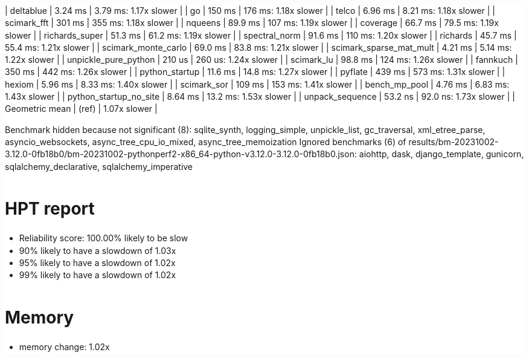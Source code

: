 | deltablue                  | 3.24 ms                                                      | 3.79 ms: 1.17x slower                                                        |
| go                         | 150 ms                                                       | 176 ms: 1.18x slower                                                         |
| telco                      | 6.96 ms                                                      | 8.21 ms: 1.18x slower                                                        |
| scimark_fft                | 301 ms                                                       | 355 ms: 1.18x slower                                                         |
| nqueens                    | 89.9 ms                                                      | 107 ms: 1.19x slower                                                         |
| coverage                   | 66.7 ms                                                      | 79.5 ms: 1.19x slower                                                        |
| richards_super             | 51.3 ms                                                      | 61.2 ms: 1.19x slower                                                        |
| spectral_norm              | 91.6 ms                                                      | 110 ms: 1.20x slower                                                         |
| richards                   | 45.7 ms                                                      | 55.4 ms: 1.21x slower                                                        |
| scimark_monte_carlo        | 69.0 ms                                                      | 83.8 ms: 1.21x slower                                                        |
| scimark_sparse_mat_mult    | 4.21 ms                                                      | 5.14 ms: 1.22x slower                                                        |
| unpickle_pure_python       | 210 us                                                       | 260 us: 1.24x slower                                                         |
| scimark_lu                 | 98.8 ms                                                      | 124 ms: 1.26x slower                                                         |
| fannkuch                   | 350 ms                                                       | 442 ms: 1.26x slower                                                         |
| python_startup             | 11.6 ms                                                      | 14.8 ms: 1.27x slower                                                        |
| pyflate                    | 439 ms                                                       | 573 ms: 1.31x slower                                                         |
| hexiom                     | 5.96 ms                                                      | 8.33 ms: 1.40x slower                                                        |
| scimark_sor                | 109 ms                                                       | 153 ms: 1.41x slower                                                         |
| bench_mp_pool              | 4.76 ms                                                      | 6.83 ms: 1.43x slower                                                        |
| python_startup_no_site     | 8.64 ms                                                      | 13.2 ms: 1.53x slower                                                        |
| unpack_sequence            | 53.2 ns                                                      | 92.0 ns: 1.73x slower                                                        |
| Geometric mean             | (ref)                                                        | 1.07x slower                                                                 |

Benchmark hidden because not significant (8): sqlite_synth, logging_simple, unpickle_list, gc_traversal, xml_etree_parse, asyncio_websockets, async_tree_cpu_io_mixed, async_tree_memoization
Ignored benchmarks (6) of results/bm-20231002-3.12.0-0fb18b0/bm-20231002-pythonperf2-x86_64-python-v3.12.0-3.12.0-0fb18b0.json: aiohttp, dask, django_template, gunicorn, sqlalchemy_declarative, sqlalchemy_imperative


# HPT report

- Reliability score: 100.00% likely to be slow
- 90% likely to have a slowdown of 1.03x
- 95% likely to have a slowdown of 1.02x
- 99% likely to have a slowdown of 1.02x


# Memory

- memory change: 1.02x